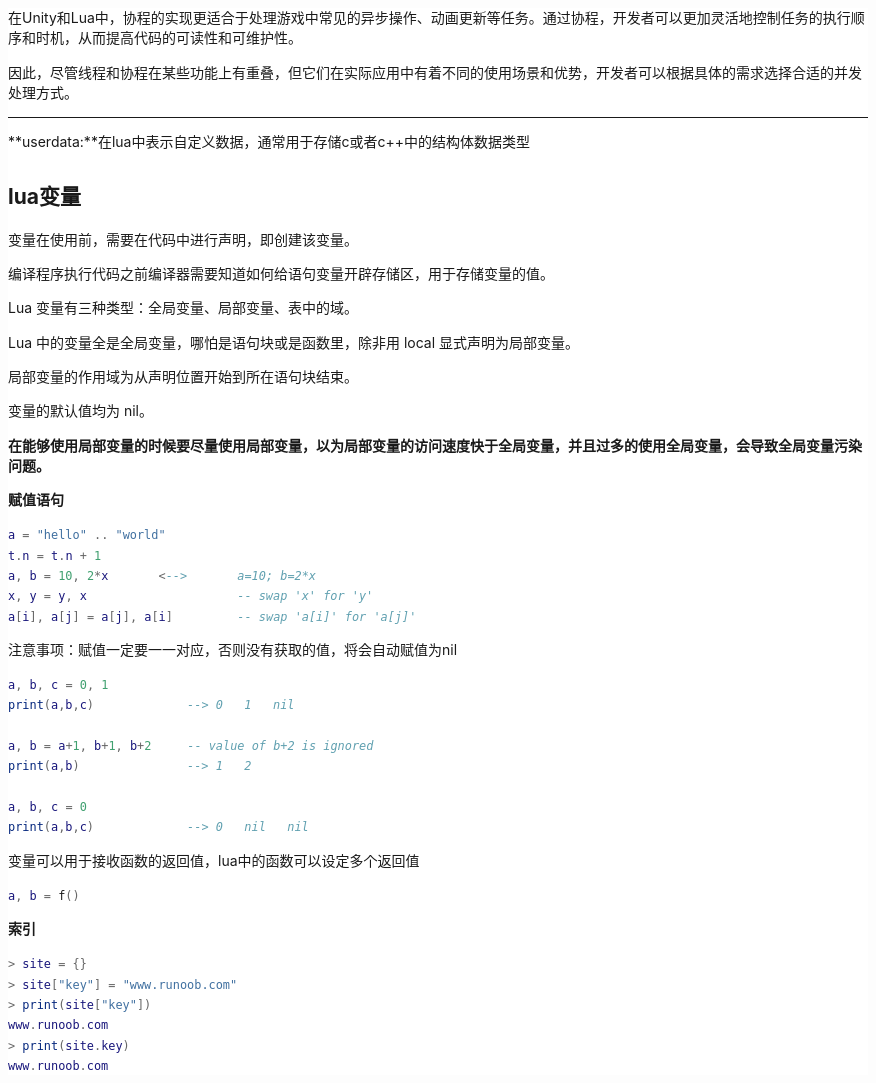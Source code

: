   在Unity和Lua中，协程的实现更适合于处理游戏中常见的异步操作、动画更新等任务。通过协程，开发者可以更加灵活地控制任务的执行顺序和时机，从而提高代码的可读性和可维护性。

  因此，尽管线程和协程在某些功能上有重叠，但它们在实际应用中有着不同的使用场景和优势，开发者可以根据具体的需求选择合适的并发处理方式。

------

**userdata:**在lua中表示自定义数据，通常用于存储c或者c++中的结构体数据类型

## lua变量

变量在使用前，需要在代码中进行声明，即创建该变量。

编译程序执行代码之前编译器需要知道如何给语句变量开辟存储区，用于存储变量的值。

Lua 变量有三种类型：全局变量、局部变量、表中的域。

Lua 中的变量全是全局变量，哪怕是语句块或是函数里，除非用 local 显式声明为局部变量。

局部变量的作用域为从声明位置开始到所在语句块结束。

变量的默认值均为 nil。

**在能够使用局部变量的时候要尽量使用局部变量，以为局部变量的访问速度快于全局变量，并且过多的使用全局变量，会导致全局变量污染问题。**

**赋值语句**

```lua
a = "hello" .. "world"
t.n = t.n + 1
a, b = 10, 2*x       <-->       a=10; b=2*x
x, y = y, x                     -- swap 'x' for 'y'
a[i], a[j] = a[j], a[i]         -- swap 'a[i]' for 'a[j]'

```

注意事项：赋值一定要一一对应，否则没有获取的值，将会自动赋值为nil

```lua
a, b, c = 0, 1
print(a,b,c)             --> 0   1   nil
 
a, b = a+1, b+1, b+2     -- value of b+2 is ignored
print(a,b)               --> 1   2
 
a, b, c = 0
print(a,b,c)             --> 0   nil   nil
```

变量可以用于接收函数的返回值，lua中的函数可以设定多个返回值

```lua
a, b = f()
```

**索引**

```lua
> site = {}
> site["key"] = "www.runoob.com"
> print(site["key"])
www.runoob.com
> print(site.key)
www.runoob.com
```
